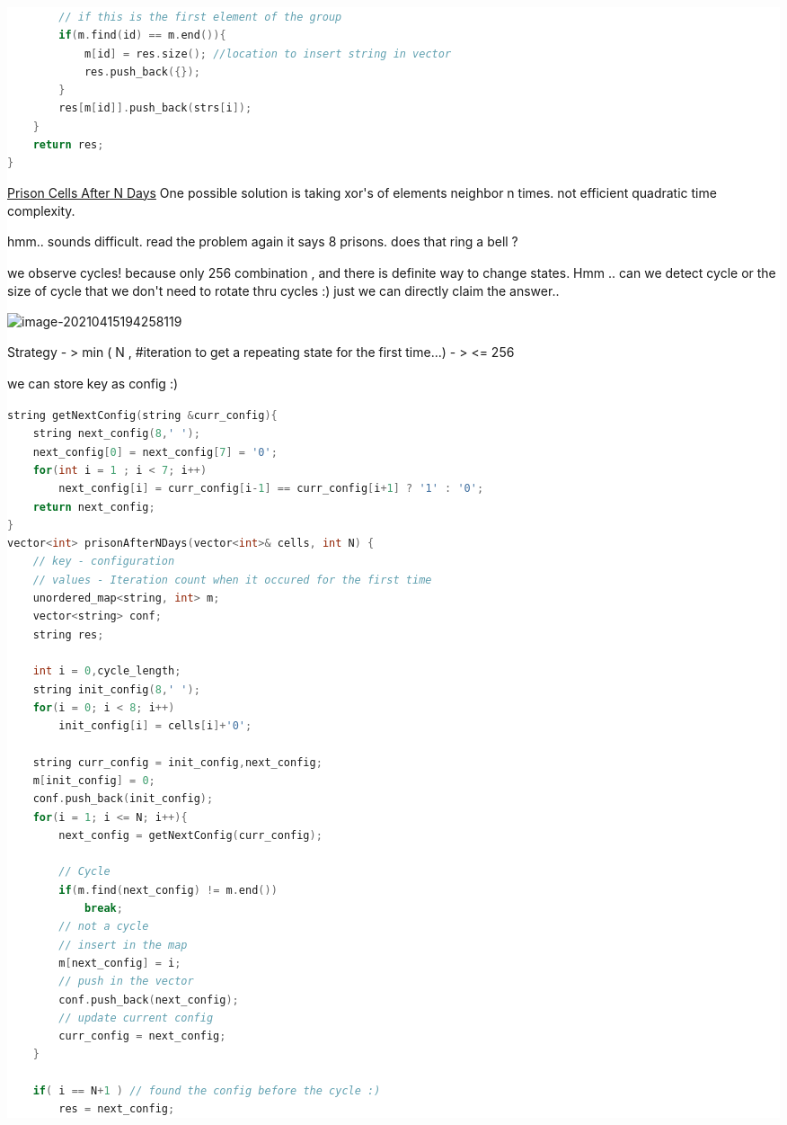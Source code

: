 ````c++
        // if this is the first element of the group 
        if(m.find(id) == m.end()){
            m[id] = res.size(); //location to insert string in vector
            res.push_back({});
        }
        res[m[id]].push_back(strs[i]);
    }
    return res; 
}
````

[Prison Cells After N Days](https://leetcode.com/problems/prison-cells-after-n-days/) One possible solution is taking xor's of elements neighbor n times. not efficient quadratic time complexity.

hmm.. sounds difficult. read the problem again it says 8 prisons. does that ring a bell ?

we observe cycles! because only 256 combination , and there is definite way to change states. Hmm .. can we detect cycle or the size of cycle that we don't need to rotate thru cycles :) just we can directly claim the answer..

![image-20210415194258119](/Hash_Tables.assets/image-20210415194258119.png)

Strategy - > min ( N , #iteration to get a repeating state for the first time...) - > <= 256

we can store key as config :)

````c++
string getNextConfig(string &curr_config){
    string next_config(8,' ');
    next_config[0] = next_config[7] = '0';
    for(int i = 1 ; i < 7; i++)
        next_config[i] = curr_config[i-1] == curr_config[i+1] ? '1' : '0';
    return next_config;
}
vector<int> prisonAfterNDays(vector<int>& cells, int N) {
    // key - configuration
    // values - Iteration count when it occured for the first time
    unordered_map<string, int> m;
    vector<string> conf;
    string res;

    int i = 0,cycle_length;
    string init_config(8,' ');
    for(i = 0; i < 8; i++)
        init_config[i] = cells[i]+'0';

    string curr_config = init_config,next_config;
    m[init_config] = 0;
    conf.push_back(init_config);
    for(i = 1; i <= N; i++){
        next_config = getNextConfig(curr_config); 

        // Cycle
        if(m.find(next_config) != m.end())
            break;
        // not a cycle
        // insert in the map
        m[next_config] = i;
        // push in the vector
        conf.push_back(next_config);
        // update current config
        curr_config = next_config;
    }

    if( i == N+1 ) // found the config before the cycle :)
        res = next_config;
````